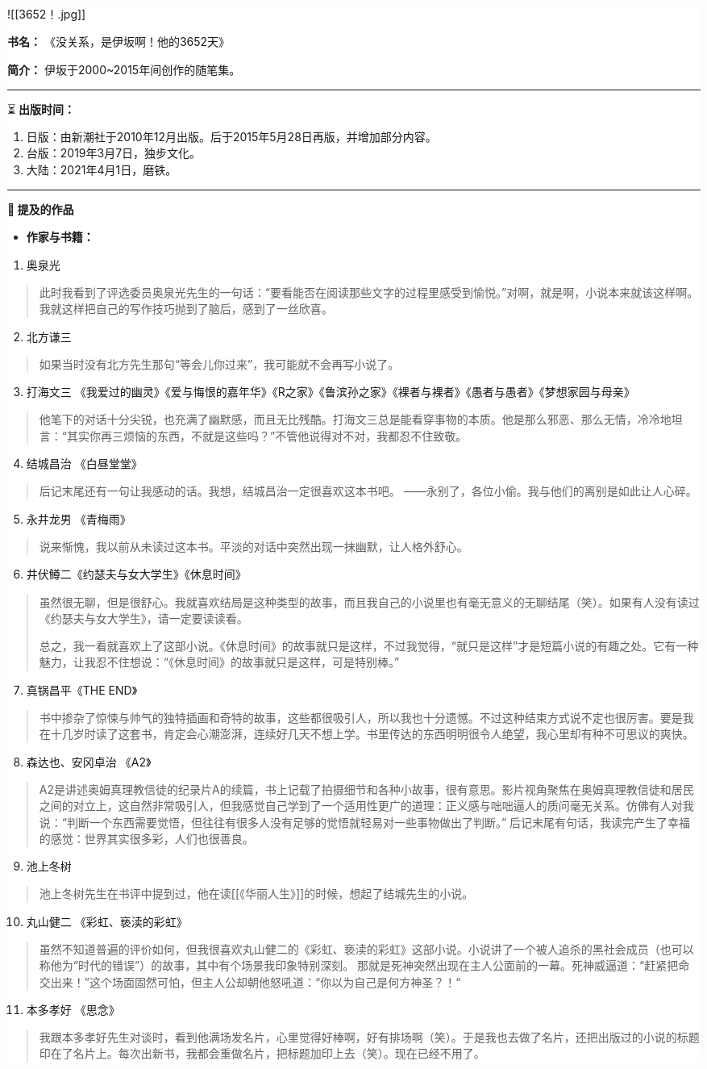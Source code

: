 
![[3652！.jpg]]

**书名：** 《没关系，是伊坂啊！他的3652天》

**简介：** 伊坂于2000~2015年间创作的随笔集。

---

⏳ **出版时间：** 

1. 日版：由新潮社于2010年12月出版。后于2015年5月28日再版，并增加部分内容。
2. 台版：2019年3月7日，独步文化。
3. 大陆：2021年4月1日，磨铁。

---

**📜 提及的作品** 

- **作家与书籍：** 

1. 奥泉光
> 此时我看到了评选委员奥泉光先生的一句话：“要看能否在阅读那些文字的过程里感受到愉悦。”对啊，就是啊，小说本来就该这样啊。我就这样把自己的写作技巧抛到了脑后，感到了一丝欣喜。

2. 北方谦三
> 如果当时没有北方先生那句“等会儿你过来”，我可能就不会再写小说了。

3. 打海文三 《我爱过的幽灵》《爱与悔恨的嘉年华》《R之家》《鲁滨孙之家》《裸者与裸者》《愚者与愚者》《梦想家园与母亲》
> 他笔下的对话十分尖锐，也充满了幽默感，而且无比残酷。打海文三总是能看穿事物的本质。他是那么邪恶、那么无情，冷冷地坦言：“其实你再三烦恼的东西，不就是这些吗？”不管他说得对不对，我都忍不住致敬。

4. 结城昌治 《白昼堂堂》
> 后记末尾还有一句让我感动的话。我想，结城昌治一定很喜欢这本书吧。
> ——永别了，各位小偷。我与他们的离别是如此让人心碎。

5. 永井龙男 《青梅雨》
> 说来惭愧，我以前从未读过这本书。平淡的对话中突然出现一抹幽默，让人格外舒心。

6. 井伏鳟二《约瑟夫与女大学生》《休息时间》
> 虽然很无聊，但是很舒心。我就喜欢结局是这种类型的故事，而且我自己的小说里也有毫无意义的无聊结尾（笑）。如果有人没有读过《约瑟夫与女大学生》，请一定要读读看。
> 
> 总之，我一看就喜欢上了这部小说。《休息时间》的故事就只是这样，不过我觉得，“就只是这样”才是短篇小说的有趣之处。它有一种魅力，让我忍不住想说：“《休息时间》的故事就只是这样，可是特别棒。”

7. 真锅昌平《THE END》
> 书中掺杂了惊悚与帅气的独特插画和奇特的故事，这些都很吸引人，所以我也十分遗憾。不过这种结束方式说不定也很厉害。要是我在十几岁时读了这套书，肯定会心潮澎湃，连续好几天不想上学。书里传达的东西明明很令人绝望，我心里却有种不可思议的爽快。

8. 森达也、安冈卓治 《A2》
> A2是讲述奥姆真理教信徒的纪录片A的续篇，书上记载了拍摄细节和各种小故事，很有意思。影片视角聚焦在奥姆真理教信徒和居民之间的对立上，这自然非常吸引人，但我感觉自己学到了一个适用性更广的道理：正义感与咄咄逼人的质问毫无关系。仿佛有人对我说：“判断一个东西需要觉悟，但往往有很多人没有足够的觉悟就轻易对一些事物做出了判断。”
> 后记末尾有句话，我读完产生了幸福的感觉：世界其实很多彩，人们也很善良。

9. 池上冬树
> 池上冬树先生在书评中提到过，他在读[[《华丽人生》]]的时候，想起了结城先生的小说。

10. 丸山健二 《彩虹、亵渎的彩虹》
> 虽然不知道普遍的评价如何，但我很喜欢丸山健二的《彩虹、亵渎的彩虹》这部小说。小说讲了一个被人追杀的黑社会成员（也可以称他为“时代的错误”）的故事，其中有个场景我印象特别深刻。
> 那就是死神突然出现在主人公面前的一幕。死神威逼道：“赶紧把命交出来！”这个场面固然可怕，但主人公却朝他怒吼道：“你以为自己是何方神圣？！“

11. 本多孝好 《思念》
> 我跟本多孝好先生对谈时，看到他满场发名片，心里觉得好棒啊，好有排场啊（笑）。于是我也去做了名片，还把出版过的小说的标题印在了名片上。每次出新书，我都会重做名片，把标题加印上去（笑）。现在已经不用了。
